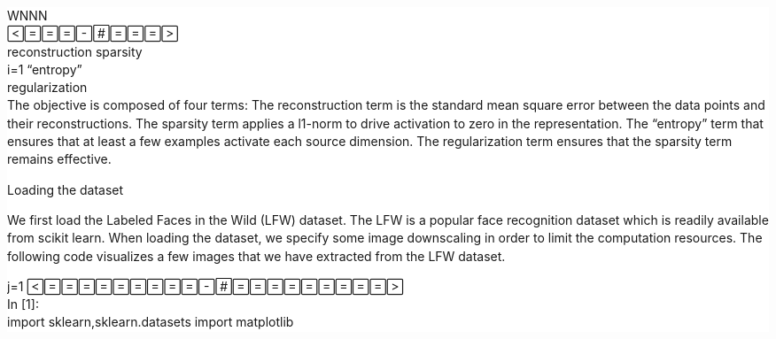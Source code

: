 </div>
</div>
<div class="layoutArea">
<div class="column">
WNNN

</div>
<div class="column">


</div>
</div>
<div class="layoutArea">
<div class="column">
reconstruction sparsity

</div>
<div class="column">
i=1 “entropy”

</div>
<div class="column">
regularization

</div>
</div>
<div class="layoutArea">
<div class="column">
The objective is composed of four terms: The reconstruction term is the standard mean square error between the data points and their reconstructions. The sparsity term applies a l1-norm to drive activation to zero in the representation. The “entropy” term that ensures that at least a few examples activate each source dimension. The regularization term ensures that the sparsity term remains effective.

Loading the dataset

We first load the Labeled Faces in the Wild (LFW) dataset. The LFW is a popular face recognition dataset which is readily available from scikit learn. When loading the dataset, we specify some image downscaling in order to limit the computation resources. The following code visualizes a few images that we have extracted from the LFW dataset.

</div>
</div>
<div class="layoutArea">
<div class="column">
j=1 

</div>
</div>
<div class="layoutArea">
<div class="column">
In [1]:

</div>
<div class="column">
import sklearn,sklearn.datasets import matplotlib
